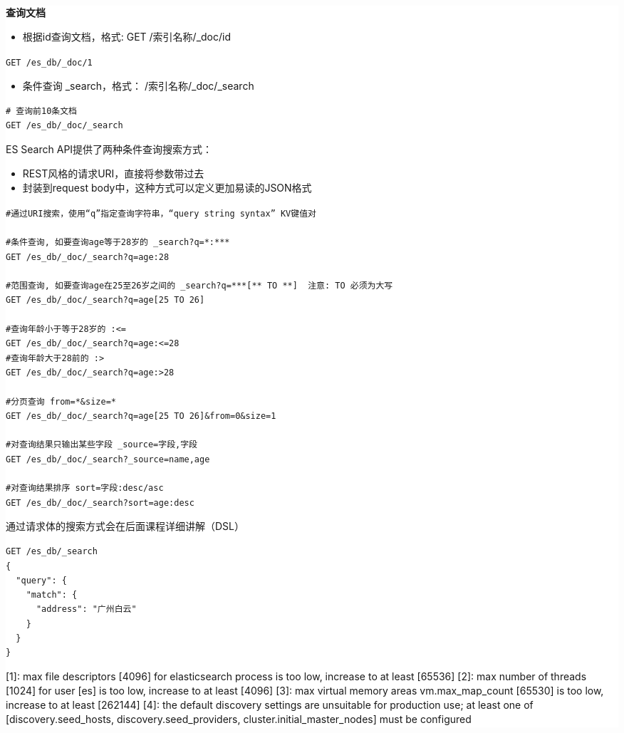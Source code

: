 **查询文档**

- 根据id查询文档，格式: GET /索引名称/_doc/id

```
GET /es_db/_doc/1              
```

- 条件查询 _search，格式： /索引名称/_doc/_search

```shell
# 查询前10条文档
GET /es_db/_doc/_search   
```

ES Search API提供了两种条件查询搜索方式：

- REST风格的请求URI，直接将参数带过去
- 封装到request body中，这种方式可以定义更加易读的JSON格式

```
#通过URI搜索，使用“q”指定查询字符串，“query string syntax” KV键值对

#条件查询, 如要查询age等于28岁的 _search?q=*:***
GET /es_db/_doc/_search?q=age:28

#范围查询, 如要查询age在25至26岁之间的 _search?q=***[** TO **]  注意: TO 必须为大写
GET /es_db/_doc/_search?q=age[25 TO 26]

#查询年龄小于等于28岁的 :<=
GET /es_db/_doc/_search?q=age:<=28
#查询年龄大于28前的 :>
GET /es_db/_doc/_search?q=age:>28

#分页查询 from=*&size=*
GET /es_db/_doc/_search?q=age[25 TO 26]&from=0&size=1

#对查询结果只输出某些字段 _source=字段,字段
GET /es_db/_doc/_search?_source=name,age

#对查询结果排序 sort=字段:desc/asc
GET /es_db/_doc/_search?sort=age:desc 
```

通过请求体的搜索方式会在后面课程详细讲解（DSL）

```shell
GET /es_db/_search
{
  "query": {
    "match": {
      "address": "广州白云"
    }
  }
}
```


[1]: max file descriptors [4096] for elasticsearch process is too low, increase to at least [65536]
[2]: max number of threads [1024] for user [es] is too low, increase to at least [4096]
[3]: max virtual memory areas vm.max_map_count [65530] is too low, increase to at least [262144]
[4]: the default discovery settings are unsuitable for production use; at least one of [discovery.seed_hosts, discovery.seed_providers, cluster.initial_master_nodes] must be configured